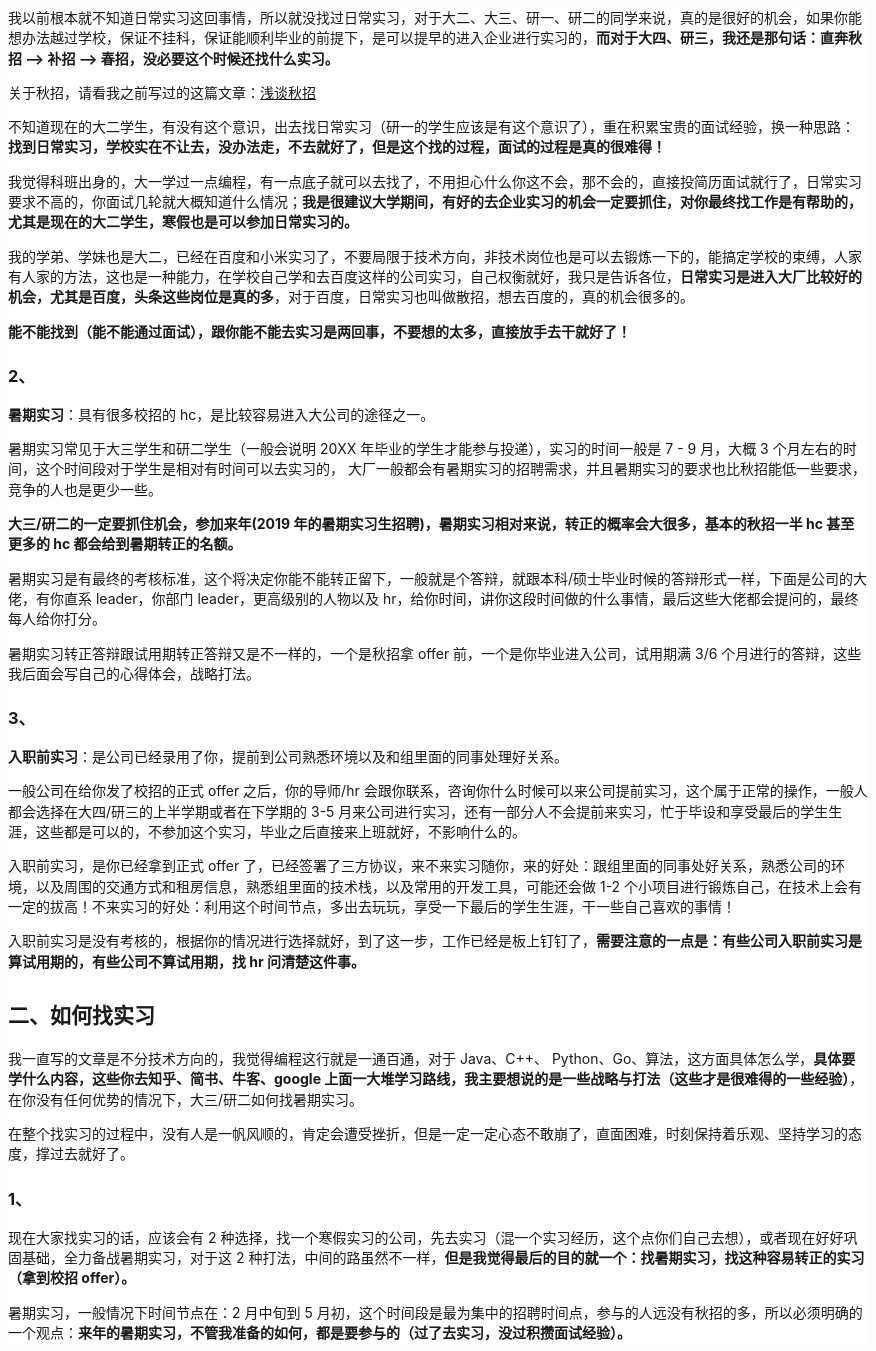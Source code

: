 我以前根本就不知道日常实习这回事情，所以就没找过日常实习，对于大二、大三、研一、研二的同学来说，真的是很好的机会，如果你能想办法越过学校，保证不挂科，保证能顺利毕业的前提下，是可以提早的进入企业进行实习的，**而对于大四、研三，我还是那句话：直奔秋招 --> 补招 --> 春招，没必要这个时候还找什么实习。**

关于秋招，请看我之前写过的这篇文章：[浅谈秋招](https://mp.weixin.qq.com/s?__biz=MzU4MjQ3NzEyNA==&mid=2247483847&idx=1&sn=9ca0cb6e4a1f551836c17db25322c0a4&chksm=fdb6f5eccac17cfa6c92d4d4d08a6dd5734fad59872de144a11b4069e8bdc991ec09f4ca31d6&scene=21#wechat_redirect)

不知道现在的大二学生，有没有这个意识，出去找日常实习（研一的学生应该是有这个意识了），重在积累宝贵的面试经验，换一种思路：**找到日常实习，学校实在不让去，没办法走，不去就好了，但是这个找的过程，面试的过程是真的很难得！**

我觉得科班出身的，大一学过一点编程，有一点底子就可以去找了，不用担心什么你这不会，那不会的，直接投简历面试就行了，日常实习要求不高的，你面试几轮就大概知道什么情况；**我是很建议大学期间，有好的去企业实习的机会一定要抓住，对你最终找工作是有帮助的，尤其是现在的大二学生，寒假也是可以参加日常实习的。**

我的学弟、学妹也是大二，已经在百度和小米实习了，不要局限于技术方向，非技术岗位也是可以去锻炼一下的，能搞定学校的束缚，人家有人家的方法，这也是一种能力，在学校自己学和去百度这样的公司实习，自己权衡就好，我只是告诉各位，**日常实习是进入大厂比较好的机会，尤其是百度，头条这些岗位是真的多**，对于百度，日常实习也叫做散招，想去百度的，真的机会很多的。

**能不能找到（能不能通过面试），跟你能不能去实习是两回事，不要想的太多，直接放手去干就好了！**

### 2、

**暑期实习**：具有很多校招的 hc，是比较容易进入大公司的途径之一。

暑期实习常见于大三学生和研二学生（一般会说明 20XX 年毕业的学生才能参与投递），实习的时间一般是 7 - 9 月，大概 3 个月左右的时间，这个时间段对于学生是相对有时间可以去实习的， 大厂一般都会有暑期实习的招聘需求，并且暑期实习的要求也比秋招能低一些要求，竞争的人也是更少一些。

**大三/研二的一定要抓住机会，参加来年(2019 年的暑期实习生招聘)，暑期实习相对来说，转正的概率会大很多，基本的秋招一半 hc 甚至更多的 hc 都会给到暑期转正的名额。**

暑期实习是有最终的考核标准，这个将决定你能不能转正留下，一般就是个答辩，就跟本科/硕士毕业时候的答辩形式一样，下面是公司的大佬，有你直系 leader，你部门 leader，更高级别的人物以及 hr，给你时间，讲你这段时间做的什么事情，最后这些大佬都会提问的，最终每人给你打分。

暑期实习转正答辩跟试用期转正答辩又是不一样的，一个是秋招拿 offer 前，一个是你毕业进入公司，试用期满 3/6 个月进行的答辩，这些我后面会写自己的心得体会，战略打法。

### 3、

**入职前实习**：是公司已经录用了你，提前到公司熟悉环境以及和组里面的同事处理好关系。

一般公司在给你发了校招的正式 offer 之后，你的导师/hr 会跟你联系，咨询你什么时候可以来公司提前实习，这个属于正常的操作，一般人都会选择在大四/研三的上半学期或者在下学期的 3-5 月来公司进行实习，还有一部分人不会提前来实习，忙于毕设和享受最后的学生生涯，这些都是可以的，不参加这个实习，毕业之后直接来上班就好，不影响什么的。

入职前实习，是你已经拿到正式 offer 了，已经签署了三方协议，来不来实习随你，来的好处：跟组里面的同事处好关系，熟悉公司的环境，以及周围的交通方式和租房信息，熟悉组里面的技术栈，以及常用的开发工具，可能还会做 1-2 个小项目进行锻炼自己，在技术上会有一定的拔高！不来实习的好处：利用这个时间节点，多出去玩玩，享受一下最后的学生生涯，干一些自己喜欢的事情！

入职前实习是没有考核的，根据你的情况进行选择就好，到了这一步，工作已经是板上钉钉了，**需要注意的一点是：有些公司入职前实习是算试用期的，有些公司不算试用期，找 hr 问清楚这件事。**

## 二、如何找实习

我一直写的文章是不分技术方向的，我觉得编程这行就是一通百通，对于 Java、C++、 Python、Go、算法，这方面具体怎么学，**具体要学什么内容，这些你去知乎、简书、牛客、google 上面一大堆学习路线，我主要想说的是一些战略与打法（这些才是很难得的一些经验）**，在你没有任何优势的情况下，大三/研二如何找暑期实习。

在整个找实习的过程中，没有人是一帆风顺的，肯定会遭受挫折，但是一定一定心态不敢崩了，直面困难，时刻保持着乐观、坚持学习的态度，撑过去就好了。

### 1、

现在大家找实习的话，应该会有 2 种选择，找一个寒假实习的公司，先去实习（混一个实习经历，这个点你们自己去想），或者现在好好巩固基础，全力备战暑期实习，对于这 2 种打法，中间的路虽然不一样，**但是我觉得最后的目的就一个：找暑期实习，找这种容易转正的实习（拿到校招 offer）。**

暑期实习，一般情况下时间节点在：2 月中旬到 5 月初，这个时间段是最为集中的招聘时间点，参与的人远没有秋招的多，所以必须明确的一个观点：**来年的暑期实习，不管我准备的如何，都是要参与的（过了去实习，没过积攒面试经验）。**
